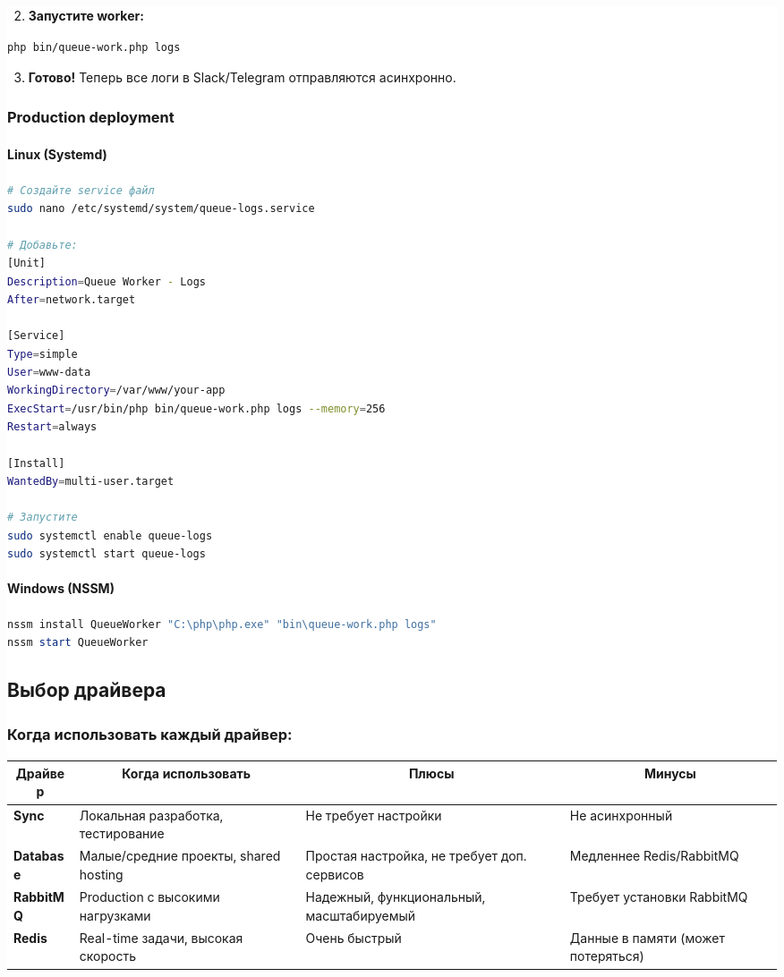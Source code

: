 2. **Запустите worker:**

```bash
php bin/queue-work.php logs
```

3. **Готово!** Теперь все логи в Slack/Telegram отправляются асинхронно.

### Production deployment

#### Linux (Systemd)

```bash
# Создайте service файл
sudo nano /etc/systemd/system/queue-logs.service

# Добавьте:
[Unit]
Description=Queue Worker - Logs
After=network.target

[Service]
Type=simple
User=www-data
WorkingDirectory=/var/www/your-app
ExecStart=/usr/bin/php bin/queue-work.php logs --memory=256
Restart=always

[Install]
WantedBy=multi-user.target

# Запустите
sudo systemctl enable queue-logs
sudo systemctl start queue-logs
```

#### Windows (NSSM)

```powershell
nssm install QueueWorker "C:\php\php.exe" "bin\queue-work.php logs"
nssm start QueueWorker
```

## Выбор драйвера

### Когда использовать каждый драйвер:

| Драйвер | Когда использовать | Плюсы | Минусы |
|---------|-------------------|-------|--------|
| **Sync** | Локальная разработка, тестирование | Не требует настройки | Не асинхронный |
| **Database** | Малые/средние проекты, shared hosting | Простая настройка, не требует доп. сервисов | Медленнее Redis/RabbitMQ |
| **RabbitMQ** | Production с высокими нагрузками | Надежный, функциональный, масштабируемый | Требует установки RabbitMQ |
| **Redis** | Real-time задачи, высокая скорость | Очень быстрый | Данные в памяти (может потеряться) |
